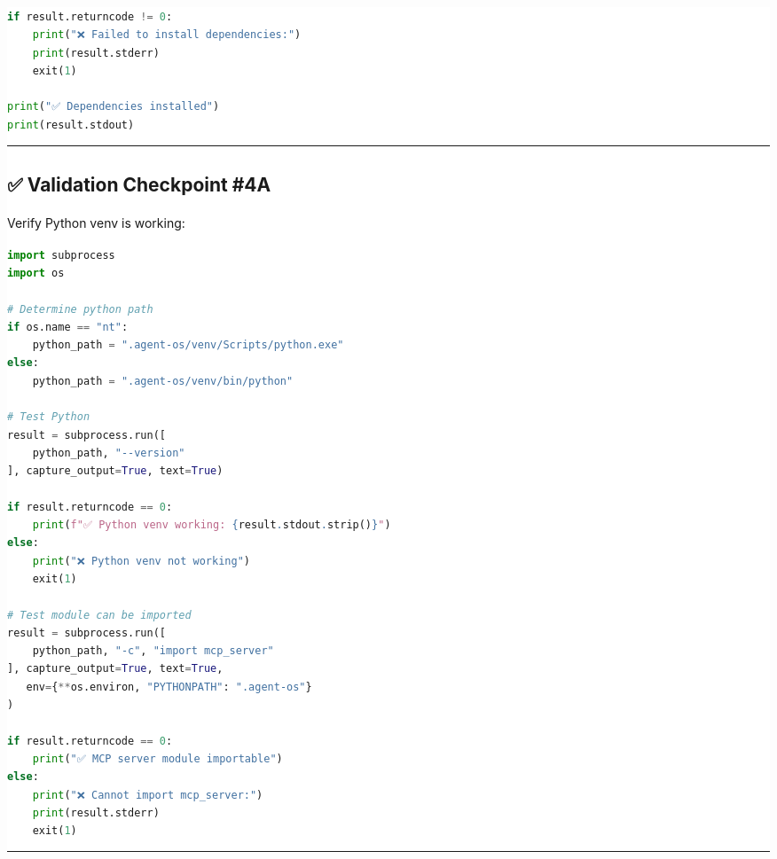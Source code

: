 ```python
if result.returncode != 0:
    print("❌ Failed to install dependencies:")
    print(result.stderr)
    exit(1)

print("✅ Dependencies installed")
print(result.stdout)
```

---

## ✅ Validation Checkpoint #4A

Verify Python venv is working:

```python
import subprocess
import os

# Determine python path
if os.name == "nt":
    python_path = ".agent-os/venv/Scripts/python.exe"
else:
    python_path = ".agent-os/venv/bin/python"

# Test Python
result = subprocess.run([
    python_path, "--version"
], capture_output=True, text=True)

if result.returncode == 0:
    print(f"✅ Python venv working: {result.stdout.strip()}")
else:
    print("❌ Python venv not working")
    exit(1)

# Test module can be imported
result = subprocess.run([
    python_path, "-c", "import mcp_server"
], capture_output=True, text=True, 
   env={**os.environ, "PYTHONPATH": ".agent-os"}
)

if result.returncode == 0:
    print("✅ MCP server module importable")
else:
    print("❌ Cannot import mcp_server:")
    print(result.stderr)
    exit(1)
```

---
